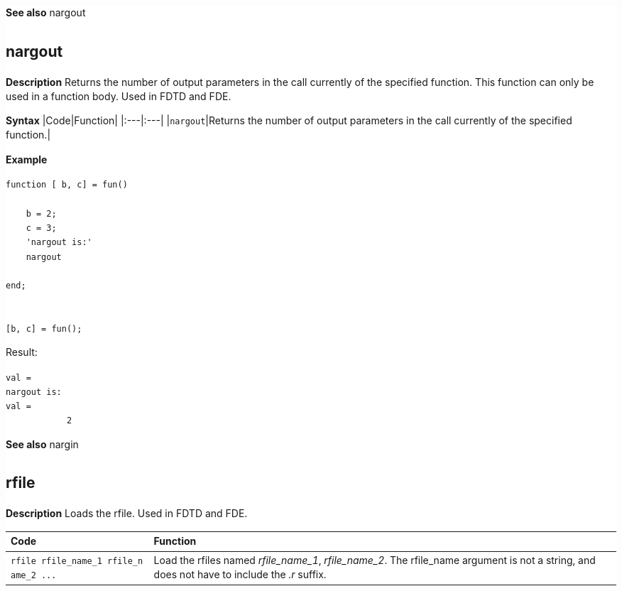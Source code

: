 **See also**
nargout



## nargout
**Description**
Returns the number of output parameters in the call currently of the specified function.
This function can only be used in a function body.
Used in FDTD and FDE.

**Syntax**
|Code|Function|
|:---|:---|
|`nargout`|Returns the number of output parameters in the call currently of the specified function.|

**Example**
```msf
function [ b, c] = fun()
   
    b = 2;
    c = 3;
    'nargout is:'
    nargout

end;


[b, c] = fun();

```

Result:
 ```msf
 val =
nargout is:  
val =
             2
 
```
**See also**
nargin


## rfile
**Description**
Loads the rfile.
Used in FDTD and FDE.

|Code|Function|
|:---|:---|
|`rfile rfile_name_1 rfile_name_2 ...`|Load the rfiles named *rfile_name_1*, *rfile_name_2*. The rfile_name argument is not a string, and does not have to include the *.r* suffix.|
